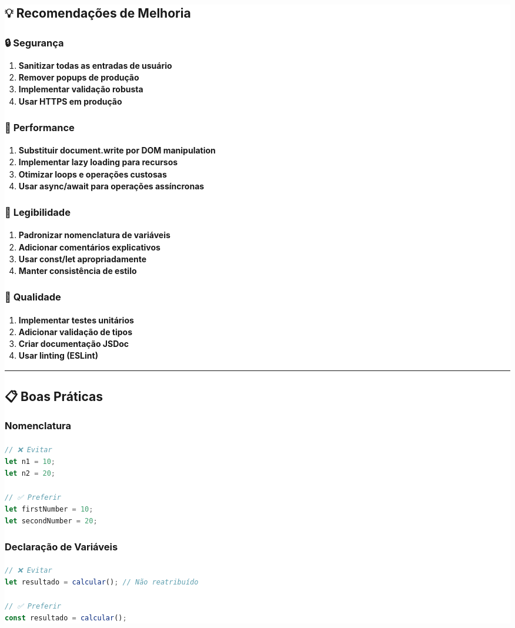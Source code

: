 
## 💡 Recomendações de Melhoria

### 🔒 **Segurança**
1. **Sanitizar todas as entradas de usuário**
2. **Remover popups de produção**
3. **Implementar validação robusta**
4. **Usar HTTPS em produção**

### 🚀 **Performance**
1. **Substituir document.write por DOM manipulation**
2. **Implementar lazy loading para recursos**
3. **Otimizar loops e operações custosas**
4. **Usar async/await para operações assíncronas**

### 📖 **Legibilidade**
1. **Padronizar nomenclatura de variáveis**
2. **Adicionar comentários explicativos**
3. **Usar const/let apropriadamente**
4. **Manter consistência de estilo**

### 🧪 **Qualidade**
1. **Implementar testes unitários**
2. **Adicionar validação de tipos**
3. **Criar documentação JSDoc**
4. **Usar linting (ESLint)**

---

## 📋 Boas Práticas

### **Nomenclatura**
```javascript
// ❌ Evitar
let n1 = 10;
let n2 = 20;

// ✅ Preferir
let firstNumber = 10;
let secondNumber = 20;
```

### **Declaração de Variáveis**
```javascript
// ❌ Evitar
let resultado = calcular(); // Não reatribuído

// ✅ Preferir
const resultado = calcular();
```
